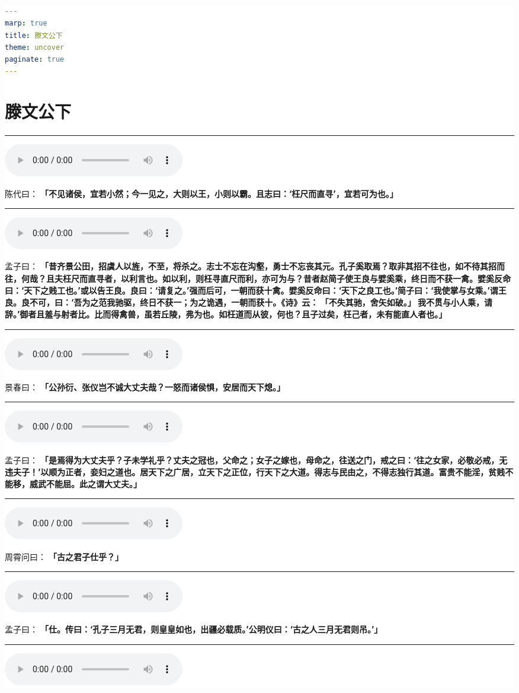 ```yaml
---
marp: true
title: 滕文公下
theme: uncover
paginate: true
---
```


# 滕文公下

---

![](assets/audios/06/1.mp3)

陈代曰： __「不见诸侯，宜若小然；今一见之，大则以王，小则以霸。且志曰：‘枉尺而直寻’，宜若可为也。」__ 

---

![](assets/audios/06/2.mp3)

孟子曰： __「昔齐景公田，招虞人以旌，不至，将杀之。志士不忘在沟壑，勇士不忘丧其元。孔子奚取焉？取非其招不往也，如不待其招而往，何哉？且夫枉尺而直寻者，以利言也。如以利，则枉寻直尺而利，亦可为与？昔者赵简子使王良与嬖奚乘，终日而不获一禽。嬖奚反命曰：‘天下之贱工也。’或以告王良。良曰：‘请复之。’强而后可，一朝而获十禽。嬖奚反命曰：‘天下之良工也。’简子曰：‘我使掌与女乘。’谓王良。良不可，曰：‘吾为之范我驰驱，终日不获一；为之诡遇，一朝而获十。《诗》云： __「不失其驰，舍矢如破。」__ 我不贯与小人乘，请辞。’御者且羞与射者比。比而得禽兽，虽若丘陵，弗为也。如枉道而从彼，何也？且子过矣，枉己者，未有能直人者也。」__ 

---

![](assets/audios/06/3.mp3)

景春曰： __「公孙衍、张仪岂不诚大丈夫哉？一怒而诸侯惧，安居而天下熄。」__ 

---

![](assets/audios/06/4.mp3)

孟子曰： __「是焉得为大丈夫乎？子未学礼乎？丈夫之冠也，父命之；女子之嫁也，母命之，往送之门，戒之曰：‘往之女家，必敬必戒，无违夫子！’以顺为正者，妾妇之道也。居天下之广居，立天下之正位，行天下之大道。得志与民由之，不得志独行其道。富贵不能淫，贫贱不能移，威武不能屈。此之谓大丈夫。」__ 

---

![](assets/audios/06/5.mp3)

周霄问曰： __「古之君子仕乎？」__ 

---

![](assets/audios/06/6.mp3)

孟子曰： __「仕。传曰：‘孔子三月无君，则皇皇如也，出疆必载质。’公明仪曰：‘古之人三月无君则吊。’」__ 

---

![](assets/audios/06/7.mp3)
